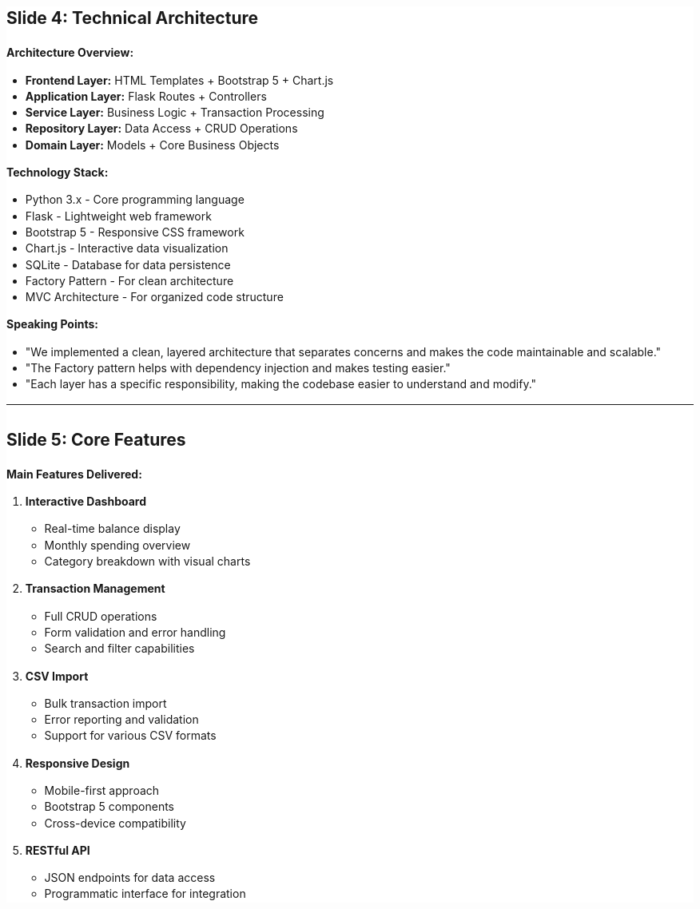 
## Slide 4: Technical Architecture

**Architecture Overview:**
- **Frontend Layer:** HTML Templates + Bootstrap 5 + Chart.js
- **Application Layer:** Flask Routes + Controllers
- **Service Layer:** Business Logic + Transaction Processing
- **Repository Layer:** Data Access + CRUD Operations
- **Domain Layer:** Models + Core Business Objects

**Technology Stack:**
- Python 3.x - Core programming language
- Flask - Lightweight web framework
- Bootstrap 5 - Responsive CSS framework
- Chart.js - Interactive data visualization
- SQLite - Database for data persistence
- Factory Pattern - For clean architecture
- MVC Architecture - For organized code structure

**Speaking Points:**
- "We implemented a clean, layered architecture that separates concerns and makes the code maintainable and scalable."
- "The Factory pattern helps with dependency injection and makes testing easier."
- "Each layer has a specific responsibility, making the codebase easier to understand and modify."

---

## Slide 5: Core Features

**Main Features Delivered:**

1. **Interactive Dashboard**
   - Real-time balance display
   - Monthly spending overview
   - Category breakdown with visual charts

2. **Transaction Management**
   - Full CRUD operations
   - Form validation and error handling
   - Search and filter capabilities

3. **CSV Import**
   - Bulk transaction import
   - Error reporting and validation
   - Support for various CSV formats

4. **Responsive Design**
   - Mobile-first approach
   - Bootstrap 5 components
   - Cross-device compatibility

5. **RESTful API**
   - JSON endpoints for data access
   - Programmatic interface for integration
